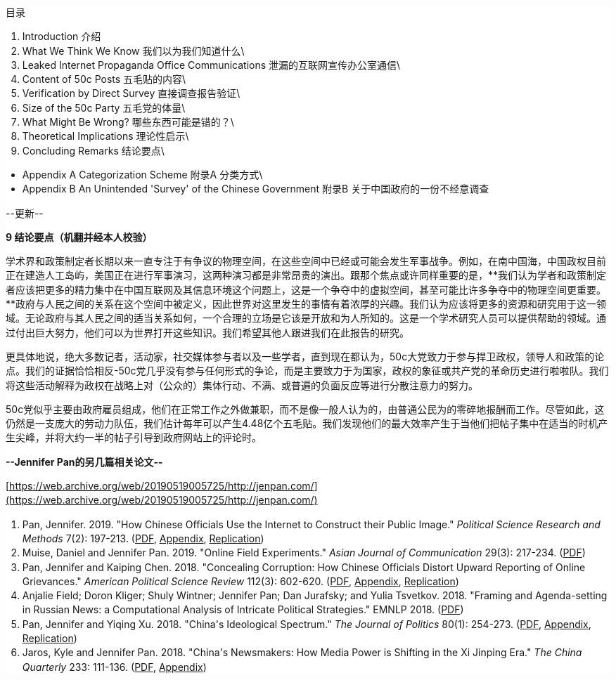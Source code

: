 目录
1. Introduction 介绍
2. What We Think We Know 我们以为我们知道什么\
3. Leaked Internet Propaganda Office Communications 泄漏的互联网宣传办公室通信\
4. Content of 50c Posts 五毛贴的内容\
5. Verification by Direct Survey 直接调查报告验证\
6. Size of the 50c Party 五毛党的体量\
7. What Might Be Wrong? 哪些东西可能是错的？\
8. Theoretical Implications 理论性启示\
9. Concluding Remarks 结论要点\
* Appendix A Categorization Scheme 附录A 分类方式\
* Appendix B An Unintended 'Survey' of the Chinese Government 附录B 关于中国政府的一份不经意调查

--更新--

**9 结论要点（机翻并经本人校验）**

学术界和政策制定者长期以来一直专注于有争议的物理空间，在这些空间中已经或可能会发生军事战争。例如，在南中国海，中国政权目前正在建造人工岛屿，美国正在进行军事演习，这两种演习都是非常昂贵的演出。跟那个焦点或许同样重要的是，**我们认为学者和政策制定者应该把更多的精力集中在中国互联网及其信息环境这个问题上，这是一个争夺中的虚拟空间，甚至可能比许多争夺中的物理空间更重要。**政府与人民之间的关系在这个空间中被定义，因此世界对这里发生的事情有着浓厚的兴趣。我们认为应该将更多的资源和研究用于这一领域。无论政府与其人民之间的适当关系如何，一个合理的立场是它该是开放和为人所知的。这是一个学术研究人员可以提供帮助的领域。通过付出巨大努力，他们可以为世界打开这些知识。我们希望其他人跟进我们在此报告的研究。

更具体地说，绝大多数记者，活动家，社交媒体参与者以及一些学者，直到现在都认为，50c大党致力于参与捍卫政权，领导人和政策的论点。我们的证据恰恰相反-50c党几乎没有参与任何形式的争论，而是主要致力于为国家，政权的象征或共产党的革命历史进行啦啦队。我们将这些活动解释为政权在战略上对（公众的）集体行动、不满、或普遍的负面反应等进行分散注意力的努力。

50c党似乎主要由政府雇员组成，他们在正常工作之外做兼职，而不是像一般人认为的，由普通公民为的零碎地报酬而工作。尽管如此，这仍然是一支庞大的劳动力队伍，我们估计每年可以产生4.48亿个五毛贴。我们发现他们的最大效率产生于当他们把帖子集中在适当的时机产生尖峰，并将大约一半的帖子引导到政府网站上的评论时。

**--Jennifer Pan的另几篇相关论文--**

[https://web.archive.org/web/20190519005725/http://jenpan.com/](https://web.archive.org/web/20190519005725/http://jenpan.com/)

1.  Pan, Jennifer. 2019. "How Chinese Officials Use the Internet to Construct their Public Image." *Political Science Research and Methods* 7(2): 197-213. ([PDF](https://web.archive.org/web/20190519005725/http://jenpan.com/jen_pan/websites.pdf), [Appendix](https://web.archive.org/web/20190519005725/http://jenpan.com/jen_pan/websites_appendix.pdf), [Replication](https://web.archive.org/web/20190519005725/https://dataverse.harvard.edu/dataset.xhtml?persistentId=doi:10.7910/DVN/2HTWSU))
2.  Muise, Daniel and Jennifer Pan. 2019. "Online Field Experiments." *Asian Journal of Communication* 29(3): 217-234. ([PDF](https://web.archive.org/web/20190519005725/http://jenpan.com/jen_pan/ajoc_online_exper_final.pdf))
3.  Pan, Jennifer and Kaiping Chen. 2018. "Concealing Corruption: How Chinese Officials Distort Upward Reporting of Online Grievances." *American Political Science Review* 112(3): 602-620. ([PDF](https://web.archive.org/web/20190519005725/http://jenpan.com/jen_pan/sendup.pdf), [Appendix](https://web.archive.org/web/20190519005725/http://jenpan.com/jen_pan/sendup_appendix.pdf), [Replication](https://web.archive.org/web/20190519005725/https://dataverse.harvard.edu/dataset.xhtml?persistentId=doi:10.7910/DVN/2HRRC7))
4.  Anjalie Field; Doron Kliger; Shuly Wintner; Jennifer Pan; Dan Jurafsky; and Yulia Tsvetkov. 2018. "Framing and Agenda-setting in Russian News: a Computational Analysis of Intricate Political Strategies." EMNLP 2018. ([PDF](https://web.archive.org/web/20190519005725/http://jenpan.com/jen_pan/framing.pdf))
5.  Pan, Jennifer and Yiqing Xu. 2018. "China's Ideological Spectrum." *The Journal of Politics* 80(1): 254-273. ([PDF](https://web.archive.org/web/20190519005725/http://jenpan.com/jen_pan/ideology.pdf), [Appendix](https://web.archive.org/web/20190519005725/http://jenpan.com/jen_pan/ideology_appendix.pdf), [Replication](https://web.archive.org/web/20190519005725/https://dataverse.harvard.edu/dataset.xhtml?persistentId=doi:10.7910/DVN/LBMRFX))
6.  Jaros, Kyle and Jennifer Pan. 2018. "China's Newsmakers: How Media Power is Shifting in the Xi Jinping Era." *The China Quarterly* 233: 111-136. ([PDF](https://web.archive.org/web/20190519005725/http://jenpan.com/jen_pan/newsmakers.pdf), [Appendix](https://web.archive.org/web/20190519005725/http://jenpan.com/jen_pan/newsmakers_cqy_appendix.pdf))
